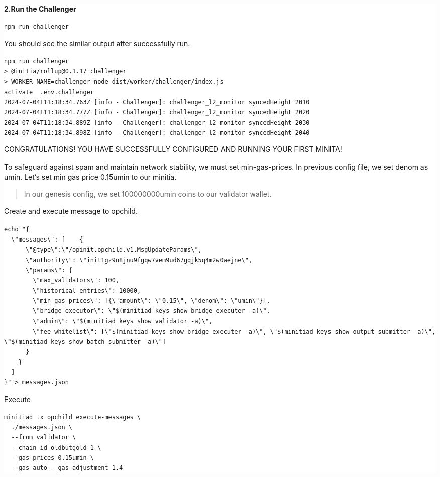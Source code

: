 **2.Run the Challenger**

```
npm run challenger
```

You should see the similar output after successfully run.

```
npm run challenger
> @initia/rollup@0.1.17 challenger
> WORKER_NAME=challenger node dist/worker/challenger/index.js
activate  .env.challenger
2024-07-04T11:18:34.763Z [info - Challenger]: challenger_l2_monitor syncedHeight 2010
2024-07-04T11:18:34.777Z [info - Challenger]: challenger_l2_monitor syncedHeight 2020
2024-07-04T11:18:34.889Z [info - Challenger]: challenger_l2_monitor syncedHeight 2030
2024-07-04T11:18:34.898Z [info - Challenger]: challenger_l2_monitor syncedHeight 2040
```

CONGRATULATIONS! YOU HAVE SUCCESSFULLY CONFIGURED AND RUNNING YOUR FIRST MINITA!

To safeguard against spam and maintain network stability, we must set min-gas-prices. In previous config file, we set denom as umin. Let’s set min gas price 0.15umin to our minitia.

> In our genesis config, we set 100000000umin coins to our validator wallet.

Create and execute message to opchild.

```
echo "{
  \"messages\": [    {
      \"@type\":\"/opinit.opchild.v1.MsgUpdateParams\",
      \"authority\": \"init1gz9n8jnu9fgqw7vem9ud67gqjk5q4m2w0aejne\",
      \"params\": {
        \"max_validators\": 100,
        \"historical_entries\": 10000,
        \"min_gas_prices\": [{\"amount\": \"0.15\", \"denom\": \"umin\"}],
        \"bridge_executor\": \"$(minitiad keys show bridge_executer -a)\",
        \"admin\": \"$(minitiad keys show validator -a)\",
        \"fee_whitelist\": [\"$(minitiad keys show bridge_executer -a)\", \"$(minitiad keys show output_submitter -a)\", \"$(minitiad keys show batch_submitter -a)\"]
      }
    }
  ]
}" > messages.json
```

Execute

```
minitiad tx opchild execute-messages \
  ./messages.json \
  --from validator \
  --chain-id oldbutgold-1 \
  --gas-prices 0.15umin \ 
  --gas auto --gas-adjustment 1.4
```
